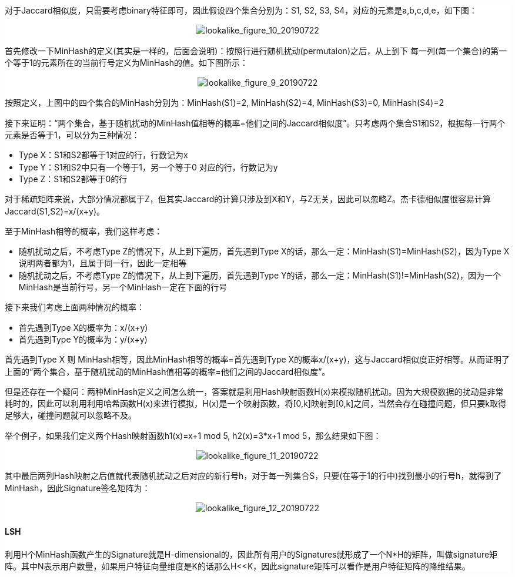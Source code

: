 对于Jaccard相似度，只需要考虑binary特征即可，因此假设四个集合分别为：S1, S2, S3, S4，对应的元素是a,b,c,d,e，如下图：

<p align="center">
 <img src="https://raw.githubusercontent.com/Demmon-tju/Demmon-tju.github.io/master/img/lookalike_figure_10_20190722.png" alt="lookalike_figure_10_20190722"  width="350" height="140">
</p>

首先修改一下MinHash的定义(其实是一样的，后面会说明)：按照行进行随机扰动(permutaion)之后，从上到下 每一列(每一个集合)的第一个等于1的元素所在的当前行号定义为MinHash的值。如下图所示：

<p align="center">
 <img src="https://raw.githubusercontent.com/Demmon-tju/Demmon-tju.github.io/master/img/lookalike_figure_9_20190722.png" alt="lookalike_figure_9_20190722"  width="350" height="140">
</p>

按照定义，上图中的四个集合的MinHash分别为：MinHash(S1)=2, MinHash(S2)=4, MinHash(S3)=0, MinHash(S4)=2

接下来证明：“两个集合，基于随机扰动的MinHash值相等的概率=他们之间的Jaccard相似度”。只考虑两个集合S1和S2，根据每一行两个元素是否等于1，可以分为三种情况：
- Type X：S1和S2都等于1对应的行，行数记为x
- Type Y：S1和S2中只有一个等于1，另一个等于0 对应的行，行数记为y
- Type Z：S1和S2都等于0的行

对于稀疏矩阵来说，大部分情况都属于Z，但其实Jaccard的计算只涉及到X和Y，与Z无关，因此可以忽略Z。杰卡德相似度很容易计算Jaccard(S1,S2)=x/(x+y)。

至于MinHash相等的概率，我们这样考虑：
- 随机扰动之后，不考虑Type Z的情况下，从上到下遍历，首先遇到Type X的话，那么一定：MinHash(S1)=MinHash(S2)，因为Type X说明两者都为1，且属于同一行，因此一定相等
- 随机扰动之后，不考虑Type Z的情况下，从上到下遍历，首先遇到Type Y的话，那么一定：MinHash(S1)!=MinHash(S2)，因为一个MinHash是当前行号，另一个MinHash一定在下面的行号

接下来我们考虑上面两种情况的概率：
- 首先遇到Type X的概率为：x/(x+y)
- 首先遇到Type Y的概率为：y/(x+y)

首先遇到Type X 则 MinHash相等，因此MinHash相等的概率=首先遇到Type X的概率x/(x+y)，这与Jaccard相似度正好相等。从而证明了上面的“两个集合，基于随机扰动的MinHash值相等的概率=他们之间的Jaccard相似度”。

但是还存在一个疑问：两种MinHash定义之间怎么统一，答案就是利用Hash映射函数H(x)来模拟随机扰动。因为大规模数据的扰动是非常耗时的，因此可以利用利用哈希函数H(x)来进行模拟，H(x)是一个映射函数，将\[0,k]映射到\[0,k]之间，当然会存在碰撞问题，但只要k取得足够大，碰撞问题就可以忽略不及。

举个例子，如果我们定义两个Hash映射函数h1(x)=x+1 mod 5,  h2(x)=3*x+1 mod 5，那么结果如下图：

<p align="center">
 <img src="https://raw.githubusercontent.com/Demmon-tju/Demmon-tju.github.io/master/img/lookalike_figure_11_20190722.png" alt="lookalike_figure_11_20190722"  width="350" height="100">
</p>

其中最后两列Hash映射之后值就代表随机扰动之后对应的新行号h，对于每一列集合S，只要(在等于1的行中)找到最小的行号h，就得到了MinHash，因此Signature签名矩阵为：

<p align="center">
 <img src="https://raw.githubusercontent.com/Demmon-tju/Demmon-tju.github.io/master/img/lookalike_figure_12_20190722.png" alt="lookalike_figure_12_20190722"  width="300" height="100">
</p>


#### LSH

利用H个MinHash函数产生的Signature就是H-dimensional的，因此所有用户的Signatures就形成了一个N*H的矩阵，叫做signature矩阵。其中N表示用户数量，如果用户特征向量维度是K的话那么H<<K，因此signature矩阵可以看作是用户特征矩阵的降维结果。
